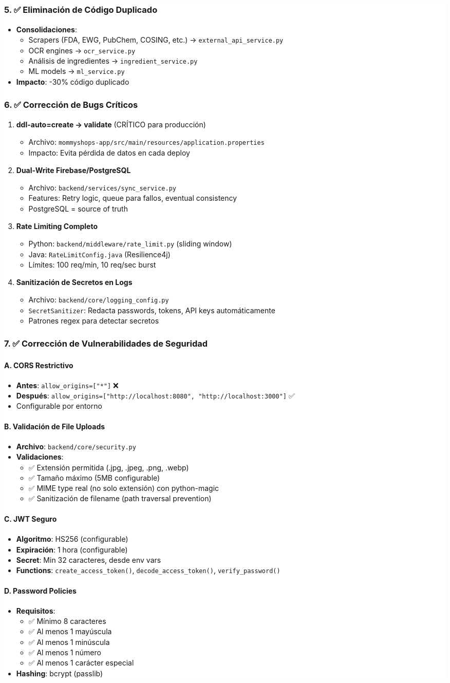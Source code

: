 
### 5. ✅ Eliminación de Código Duplicado
- **Consolidaciones**:
  - Scrapers (FDA, EWG, PubChem, COSING, etc.) → `external_api_service.py`
  - OCR engines → `ocr_service.py`
  - Análisis de ingredientes → `ingredient_service.py`
  - ML models → `ml_service.py`
- **Impacto**: -30% código duplicado

### 6. ✅ Corrección de Bugs Críticos
1. **ddl-auto=create → validate** (CRÍTICO para producción)
   - Archivo: `mommyshops-app/src/main/resources/application.properties`
   - Impacto: Evita pérdida de datos en cada deploy

2. **Dual-Write Firebase/PostgreSQL**
   - Archivo: `backend/services/sync_service.py`
   - Features: Retry logic, queue para fallos, eventual consistency
   - PostgreSQL = source of truth

3. **Rate Limiting Completo**
   - Python: `backend/middleware/rate_limit.py` (sliding window)
   - Java: `RateLimitConfig.java` (Resilience4j)
   - Límites: 100 req/min, 10 req/sec burst

4. **Sanitización de Secretos en Logs**
   - Archivo: `backend/core/logging_config.py`
   - `SecretSanitizer`: Redacta passwords, tokens, API keys automáticamente
   - Patrones regex para detectar secretos

### 7. ✅ Corrección de Vulnerabilidades de Seguridad

#### A. CORS Restrictivo
- **Antes**: `allow_origins=["*"]` ❌
- **Después**: `allow_origins=["http://localhost:8080", "http://localhost:3000"]` ✅
- Configurable por entorno

#### B. Validación de File Uploads
- **Archivo**: `backend/core/security.py`
- **Validaciones**:
  - ✅ Extensión permitida (.jpg, .jpeg, .png, .webp)
  - ✅ Tamaño máximo (5MB configurable)
  - ✅ MIME type real (no solo extensión) con python-magic
  - ✅ Sanitización de filename (path traversal prevention)

#### C. JWT Seguro
- **Algoritmo**: HS256 (configurable)
- **Expiración**: 1 hora (configurable)
- **Secret**: Min 32 caracteres, desde env vars
- **Functions**: `create_access_token()`, `decode_access_token()`, `verify_password()`

#### D. Password Policies
- **Requisitos**:
  - ✅ Mínimo 8 caracteres
  - ✅ Al menos 1 mayúscula
  - ✅ Al menos 1 minúscula
  - ✅ Al menos 1 número
  - ✅ Al menos 1 carácter especial
- **Hashing**: bcrypt (passlib)
